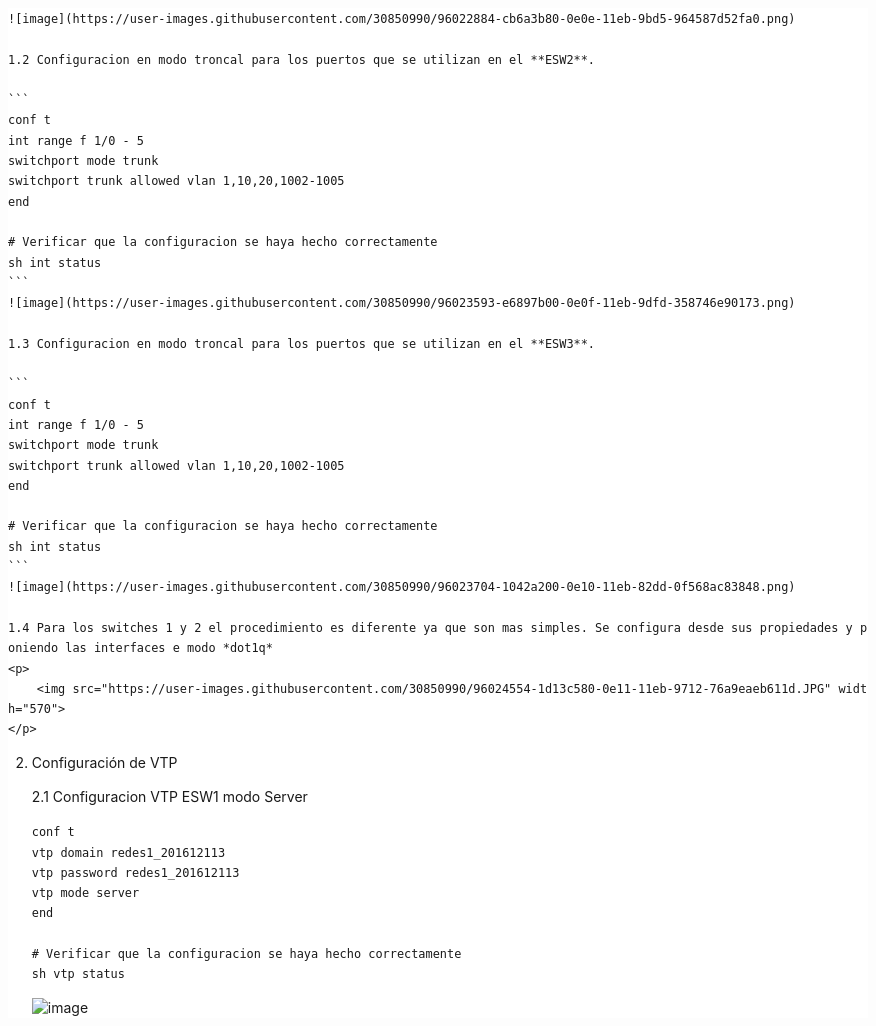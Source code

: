     ![image](https://user-images.githubusercontent.com/30850990/96022884-cb6a3b80-0e0e-11eb-9bd5-964587d52fa0.png)

    1.2 Configuracion en modo troncal para los puertos que se utilizan en el **ESW2**.

    ```
    conf t 
    int range f 1/0 - 5
    switchport mode trunk
    switchport trunk allowed vlan 1,10,20,1002-1005
    end

    # Verificar que la configuracion se haya hecho correctamente
    sh int status
    ```
    ![image](https://user-images.githubusercontent.com/30850990/96023593-e6897b00-0e0f-11eb-9dfd-358746e90173.png)

    1.3 Configuracion en modo troncal para los puertos que se utilizan en el **ESW3**.

    ```
    conf t 
    int range f 1/0 - 5
    switchport mode trunk
    switchport trunk allowed vlan 1,10,20,1002-1005
    end

    # Verificar que la configuracion se haya hecho correctamente
    sh int status
    ```
    ![image](https://user-images.githubusercontent.com/30850990/96023704-1042a200-0e10-11eb-82dd-0f568ac83848.png)

    1.4 Para los switches 1 y 2 el procedimiento es diferente ya que son mas simples. Se configura desde sus propiedades y poniendo las interfaces e modo *dot1q*
    <p>
        <img src="https://user-images.githubusercontent.com/30850990/96024554-1d13c580-0e11-11eb-9712-76a9eaeb611d.JPG" width="570">
    </p>

2. Configuración de VTP

    2.1 Configuracion VTP ESW1 modo Server

    ```
    conf t 
    vtp domain redes1_201612113
    vtp password redes1_201612113
    vtp mode server
    end

    # Verificar que la configuracion se haya hecho correctamente
    sh vtp status
    ```
    ![image](https://user-images.githubusercontent.com/30850990/96025449-61ec2c00-0e12-11eb-8031-cd6cc98a045d.png)

